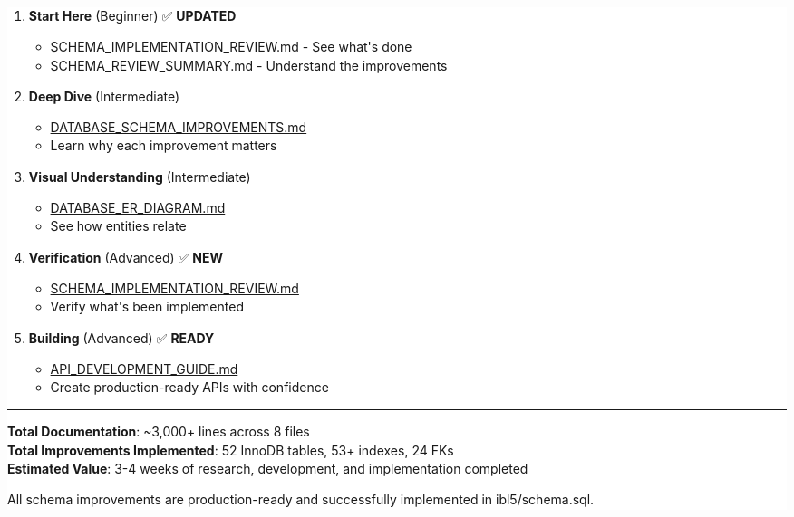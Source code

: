 1. **Start Here** (Beginner) ✅ **UPDATED**
   - [SCHEMA_IMPLEMENTATION_REVIEW.md](SCHEMA_IMPLEMENTATION_REVIEW.md) - See what's done
   - [SCHEMA_REVIEW_SUMMARY.md](SCHEMA_REVIEW_SUMMARY.md) - Understand the improvements

2. **Deep Dive** (Intermediate)
   - [DATABASE_SCHEMA_IMPROVEMENTS.md](DATABASE_SCHEMA_IMPROVEMENTS.md)
   - Learn why each improvement matters

3. **Visual Understanding** (Intermediate)
   - [DATABASE_ER_DIAGRAM.md](DATABASE_ER_DIAGRAM.md)
   - See how entities relate

4. **Verification** (Advanced) ✅ **NEW**
   - [SCHEMA_IMPLEMENTATION_REVIEW.md](SCHEMA_IMPLEMENTATION_REVIEW.md)
   - Verify what's been implemented

5. **Building** (Advanced) ✅ **READY**
   - [API_DEVELOPMENT_GUIDE.md](API_DEVELOPMENT_GUIDE.md)
   - Create production-ready APIs with confidence

---

**Total Documentation**: ~3,000+ lines across 8 files  
**Total Improvements Implemented**: 52 InnoDB tables, 53+ indexes, 24 FKs  
**Estimated Value**: 3-4 weeks of research, development, and implementation completed  

All schema improvements are production-ready and successfully implemented in ibl5/schema.sql.
